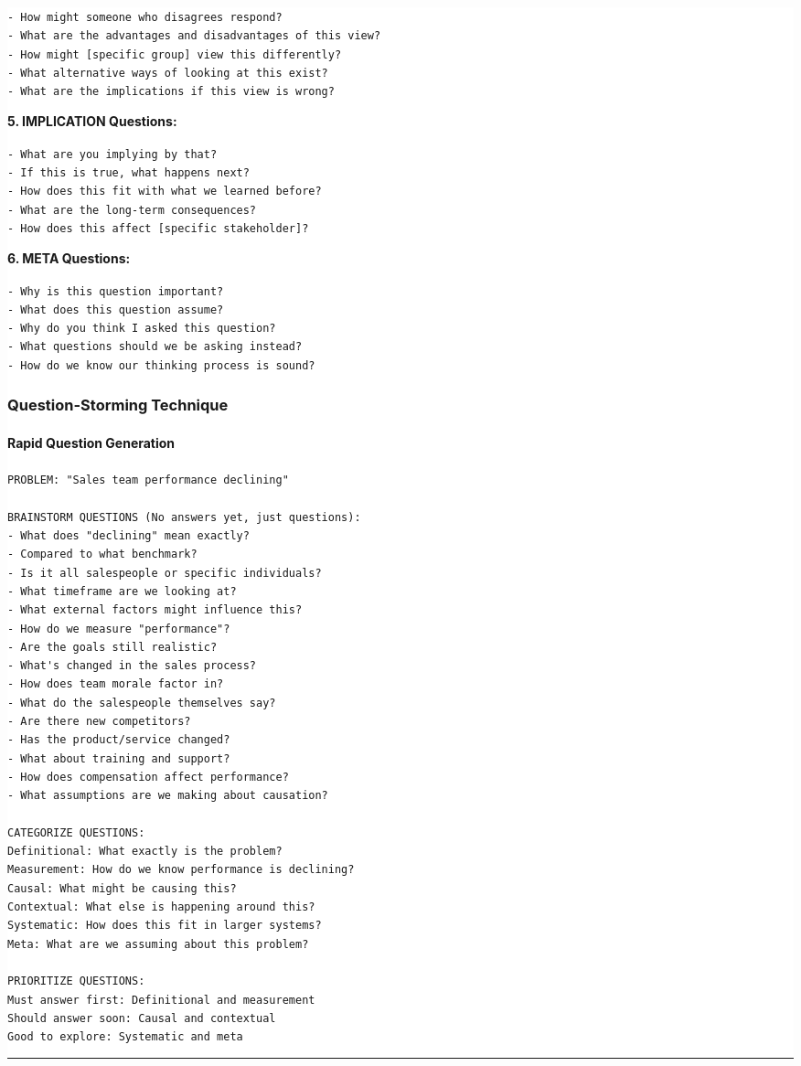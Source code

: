 ```
- How might someone who disagrees respond?
- What are the advantages and disadvantages of this view?
- How might [specific group] view this differently?
- What alternative ways of looking at this exist?
- What are the implications if this view is wrong?
```

**5. IMPLICATION Questions:**

```
- What are you implying by that?
- If this is true, what happens next?
- How does this fit with what we learned before?
- What are the long-term consequences?
- How does this affect [specific stakeholder]?
```

**6. META Questions:**

```
- Why is this question important?
- What does this question assume?
- Why do you think I asked this question?
- What questions should we be asking instead?
- How do we know our thinking process is sound?
```

### **Question-Storming Technique**

#### **Rapid Question Generation**

```
PROBLEM: "Sales team performance declining"

BRAINSTORM QUESTIONS (No answers yet, just questions):
- What does "declining" mean exactly?
- Compared to what benchmark?
- Is it all salespeople or specific individuals?
- What timeframe are we looking at?
- What external factors might influence this?
- How do we measure "performance"?
- Are the goals still realistic?
- What's changed in the sales process?
- How does team morale factor in?
- What do the salespeople themselves say?
- Are there new competitors?
- Has the product/service changed?
- What about training and support?
- How does compensation affect performance?
- What assumptions are we making about causation?

CATEGORIZE QUESTIONS:
Definitional: What exactly is the problem?
Measurement: How do we know performance is declining?
Causal: What might be causing this?
Contextual: What else is happening around this?
Systematic: How does this fit in larger systems?
Meta: What are we assuming about this problem?

PRIORITIZE QUESTIONS:
Must answer first: Definitional and measurement
Should answer soon: Causal and contextual
Good to explore: Systematic and meta
```

---